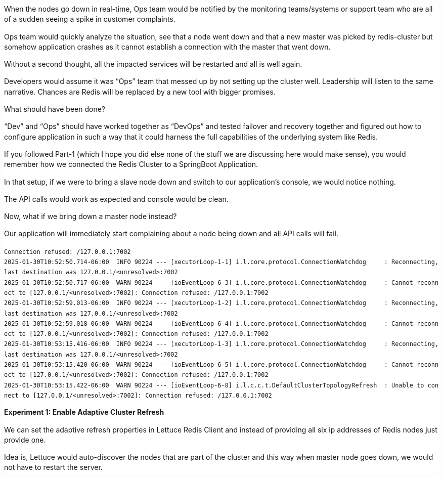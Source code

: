 When the nodes go down in real-time, Ops team would be notified by the monitoring teams/systems or support team who are all of a sudden seeing a spike in customer complaints.

Ops team would quickly analyze the situation, see that a node went down and that a new master was picked by redis-cluster but somehow application crashes as it cannot establish a connection with the master that went down.

Without a second thought, all the impacted services will be restarted and all is well again.

Developers would assume it was “Ops” team that messed up by not setting up the cluster well. Leadership will listen to the same narrative. Chances are Redis will be replaced by a new tool with bigger promises.

What should have been done?

“Dev” and “Ops” should have worked together as “DevOps” and tested failover and recovery together and figured out how to configure application in such a way that it could harness the full capabilities of the underlying system like Redis.

If you followed Part-1 (which I hope you did else none of the stuff we are discussing here would make sense), you would remember how we connected the Redis Cluster to a SpringBoot Application.

In that setup, if we were to bring a slave node down and switch to our application’s console, we would notice nothing.

The API calls would work as expected and console would be clean.

Now, what if we bring down a master node instead?

Our application will immediately start complaining about a node being down and all API calls will fail.

```
Connection refused: /127.0.0.1:7002  
2025-01-30T10:52:50.714-06:00  INFO 90224 --- [xecutorLoop-1-1] i.l.core.protocol.ConnectionWatchdog     : Reconnecting, last destination was 127.0.0.1/<unresolved>:7002  
2025-01-30T10:52:50.717-06:00  WARN 90224 --- [ioEventLoop-6-3] i.l.core.protocol.ConnectionWatchdog     : Cannot reconnect to [127.0.0.1/<unresolved>:7002]: Connection refused: /127.0.0.1:7002  
2025-01-30T10:52:59.013-06:00  INFO 90224 --- [xecutorLoop-1-2] i.l.core.protocol.ConnectionWatchdog     : Reconnecting, last destination was 127.0.0.1/<unresolved>:7002  
2025-01-30T10:52:59.018-06:00  WARN 90224 --- [ioEventLoop-6-4] i.l.core.protocol.ConnectionWatchdog     : Cannot reconnect to [127.0.0.1/<unresolved>:7002]: Connection refused: /127.0.0.1:7002  
2025-01-30T10:53:15.416-06:00  INFO 90224 --- [xecutorLoop-1-3] i.l.core.protocol.ConnectionWatchdog     : Reconnecting, last destination was 127.0.0.1/<unresolved>:7002  
2025-01-30T10:53:15.420-06:00  WARN 90224 --- [ioEventLoop-6-5] i.l.core.protocol.ConnectionWatchdog     : Cannot reconnect to [127.0.0.1/<unresolved>:7002]: Connection refused: /127.0.0.1:7002  
2025-01-30T10:53:15.422-06:00  WARN 90224 --- [ioEventLoop-6-8] i.l.c.c.t.DefaultClusterTopologyRefresh  : Unable to connect to [127.0.0.1/<unresolved>:7002]: Connection refused: /127.0.0.1:7002
```

**Experiment 1: Enable Adaptive Cluster Refresh**

We can set the adaptive refresh properties in Lettuce Redis Client and instead of providing all six ip addresses of Redis nodes just provide one.

Idea is, Lettuce would auto-discover the nodes that are part of the cluster and this way when master node goes down, we would not have to restart the server.
